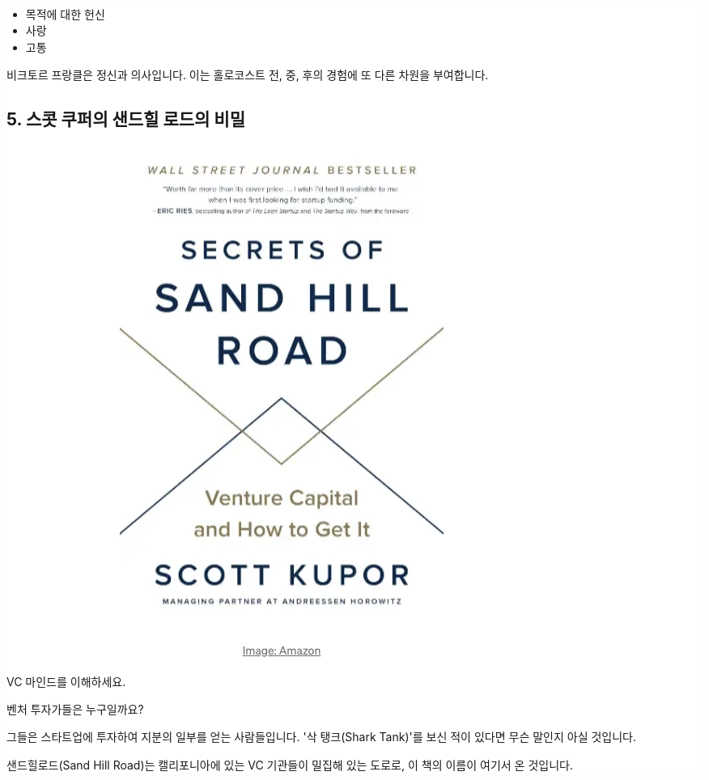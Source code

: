 - 목적에 대한 헌신
- 사랑
- 고통

비크토르 프랑클은 정신과 의사입니다. 이는 홀로코스트 전, 중, 후의 경험에 또 다른 차원을 부여합니다.

## 5. 스콧 쿠퍼의 샌드힐 로드의 비밀

![이미지](/assets/img/2024-05-18-10Mind-ExpandingBooksRecommendedbySamAltmanGetReadytoHaveYourWorldRocked_4.png)

<div class="content-ad"></div>

VC 마인드를 이해하세요.

벤처 투자가들은 누구일까요?

그들은 스타트업에 투자하여 지분의 일부를 얻는 사람들입니다. '삭 탱크(Shark Tank)'를 보신 적이 있다면 무슨 말인지 아실 것입니다.

샌드힐로드(Sand Hill Road)는 캘리포니아에 있는 VC 기관들이 밀집해 있는 도로로, 이 책의 이름이 여기서 온 것입니다.

<div class="content-ad"></div>
